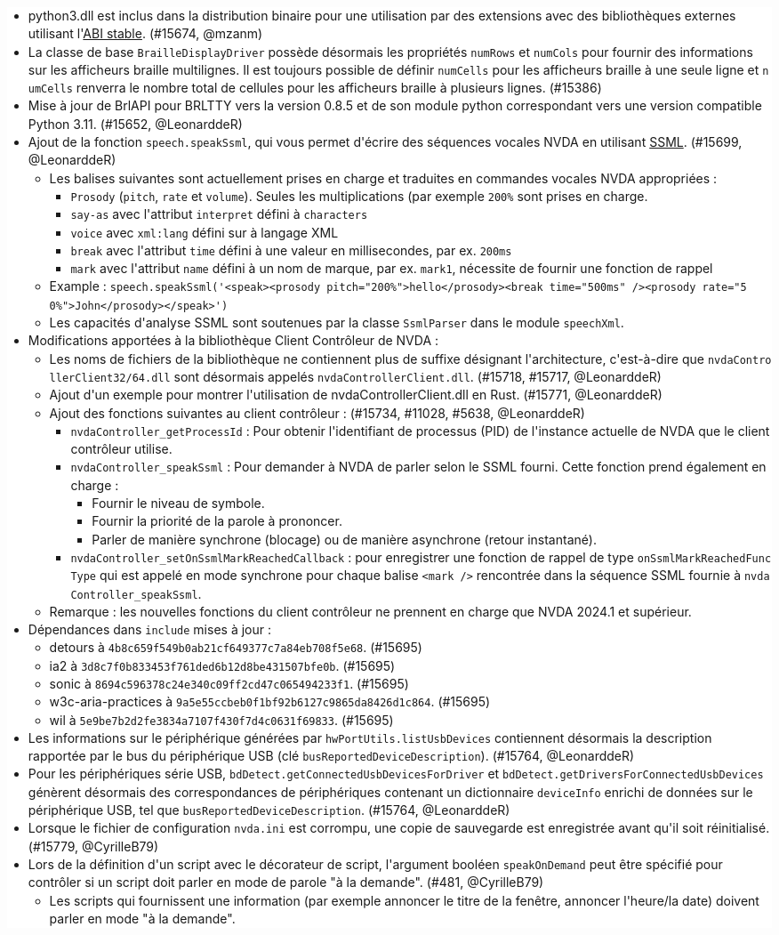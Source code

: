 * python3.dll est inclus dans la distribution binaire pour une utilisation par des extensions avec des bibliothèques externes utilisant l'[ABI stable](https://docs.python.org/3.11/c-api/stable.html). (#15674, @mzanm)
* La classe de base `BrailleDisplayDriver` possède désormais les propriétés `numRows` et `numCols` pour fournir des informations sur les afficheurs braille multilignes.
Il est toujours possible de définir `numCells` pour les afficheurs braille à une seule ligne et `numCells` renverra le nombre total de cellules pour les afficheurs braille à plusieurs lignes. (#15386)
* Mise à jour de BrlAPI pour BRLTTY vers la version 0.8.5 et de son module python correspondant vers une version compatible Python 3.11. (#15652, @LeonarddeR)
* Ajout de la fonction `speech.speakSsml`, qui vous permet d'écrire des séquences vocales NVDA en utilisant [SSML](https://www.w3.org/TR/speech-synthesis11/). (#15699, @LeonarddeR)
  * Les balises suivantes sont actuellement prises en charge et traduites en commandes vocales NVDA appropriées :
    * `Prosody` (`pitch`, `rate` et `volume`). Seules les multiplications (par exemple `200%` sont prises en charge.
    * `say-as` avec l'attribut `interpret` défini à `characters`
    * `voice` avec `xml:lang` défini sur à langage XML
    * `break` avec l'attribut `time` défini à une valeur en millisecondes, par ex. `200ms`
    * `mark` avec l'attribut `name` défini à un nom de marque, par ex. `mark1`, nécessite de fournir une fonction de rappel
  * Example : `speech.speakSsml('<speak><prosody pitch="200%">hello</prosody><break time="500ms" /><prosody rate="50%">John</prosody></speak>')`
  * Les capacités d'analyse SSML sont soutenues par la classe `SsmlParser` dans le module `speechXml`.
* Modifications apportées à la bibliothèque Client Contrôleur de NVDA :
  * Les noms de fichiers de la bibliothèque ne contiennent plus de suffixe désignant l'architecture, c'est-à-dire que `nvdaControllerClient32/64.dll` sont désormais appelés `nvdaControllerClient.dll`. (#15718, #15717, @LeonarddeR)
  * Ajout d'un exemple pour montrer l'utilisation de nvdaControllerClient.dll en Rust. (#15771, @LeonarddeR)
  * Ajout des fonctions suivantes au client contrôleur : (#15734, #11028, #5638, @LeonarddeR)
    * `nvdaController_getProcessId` : Pour obtenir l'identifiant de processus (PID) de l'instance actuelle de NVDA que le client contrôleur utilise.
    * `nvdaController_speakSsml` : Pour demander à NVDA de parler selon le SSML fourni. Cette fonction prend également en charge :
      * Fournir le niveau de symbole.
      * Fournir la priorité de la parole à prononcer.
      * Parler de manière synchrone (blocage) ou de manière asynchrone (retour instantané).
    * `nvdaController_setOnSsmlMarkReachedCallback` : pour enregistrer une fonction de rappel de type `onSsmlMarkReachedFuncType` qui est appelé en mode synchrone pour chaque balise `<mark />` rencontrée dans la séquence SSML fournie à `nvdaController_speakSsml`.
  * Remarque : les nouvelles fonctions du client contrôleur ne prennent en charge que NVDA 2024.1 et supérieur.
* Dépendances dans `include` mises à jour :
  * detours à `4b8c659f549b0ab21cf649377c7a84eb708f5e68`. (#15695)
  * ia2 à `3d8c7f0b833453f761ded6b12d8be431507bfe0b`. (#15695)
  * sonic à `8694c596378c24e340c09ff2cd47c065494233f1`. (#15695)
  * w3c-aria-practices à `9a5e55ccbeb0f1bf92b6127c9865da8426d1c864`. (#15695)
  * wil à `5e9be7b2d2fe3834a7107f430f7d4c0631f69833`. (#15695)
* Les informations sur le périphérique générées par `hwPortUtils.listUsbDevices` contiennent désormais la description rapportée par le bus du périphérique USB (clé `busReportedDeviceDescription`). (#15764, @LeonarddeR)
* Pour les périphériques série USB, `bdDetect.getConnectedUsbDevicesForDriver` et `bdDetect.getDriversForConnectedUsbDevices` génèrent désormais des correspondances de périphériques contenant un dictionnaire `deviceInfo` enrichi de données sur le périphérique USB, tel que `busReportedDeviceDescription`. (#15764, @LeonarddeR)
* Lorsque le fichier de configuration `nvda.ini` est corrompu, une copie de sauvegarde est enregistrée avant qu'il soit réinitialisé. (#15779, @CyrilleB79)
* Lors de la définition d'un script avec le décorateur de script, l'argument booléen `speakOnDemand` peut être spécifié pour contrôler si un script doit parler en mode de parole "à la demande". (#481, @CyrilleB79)
  * Les scripts qui fournissent une information (par exemple annoncer le titre de la fenêtre, annoncer l'heure/la date) doivent parler en mode "à la demande".